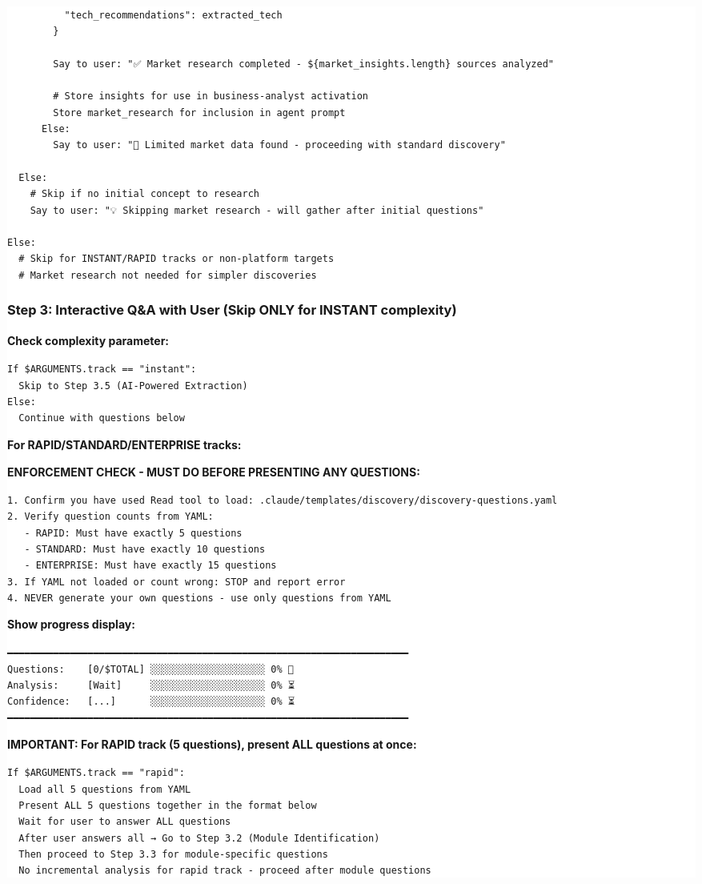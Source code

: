 ```
          "tech_recommendations": extracted_tech
        }

        Say to user: "✅ Market research completed - ${market_insights.length} sources analyzed"

        # Store insights for use in business-analyst activation
        Store market_research for inclusion in agent prompt
      Else:
        Say to user: "📝 Limited market data found - proceeding with standard discovery"

  Else:
    # Skip if no initial concept to research
    Say to user: "💡 Skipping market research - will gather after initial questions"

Else:
  # Skip for INSTANT/RAPID tracks or non-platform targets
  # Market research not needed for simpler discoveries
```

### Step 3: Interactive Q&A with User (Skip ONLY for INSTANT complexity)

**Check complexity parameter:**
```
If $ARGUMENTS.track == "instant":
  Skip to Step 3.5 (AI-Powered Extraction)
Else:
  Continue with questions below
```

**For RAPID/STANDARD/ENTERPRISE tracks:**

**ENFORCEMENT CHECK - MUST DO BEFORE PRESENTING ANY QUESTIONS:**
```
1. Confirm you have used Read tool to load: .claude/templates/discovery/discovery-questions.yaml
2. Verify question counts from YAML:
   - RAPID: Must have exactly 5 questions
   - STANDARD: Must have exactly 10 questions
   - ENTERPRISE: Must have exactly 15 questions
3. If YAML not loaded or count wrong: STOP and report error
4. NEVER generate your own questions - use only questions from YAML
```

**Show progress display:**
```
━━━━━━━━━━━━━━━━━━━━━━━━━━━━━━━━━━━━━━━━━━━━━━━━━━━━━━━━━━━━━━━━━━━━━━
Questions:    [0/$TOTAL] ░░░░░░░░░░░░░░░░░░░░ 0% 🔄
Analysis:     [Wait]     ░░░░░░░░░░░░░░░░░░░░ 0% ⏳
Confidence:   [...]      ░░░░░░░░░░░░░░░░░░░░ 0% ⏳
━━━━━━━━━━━━━━━━━━━━━━━━━━━━━━━━━━━━━━━━━━━━━━━━━━━━━━━━━━━━━━━━━━━━━━
```

**IMPORTANT: For RAPID track (5 questions), present ALL questions at once:**
```
If $ARGUMENTS.track == "rapid":
  Load all 5 questions from YAML
  Present ALL 5 questions together in the format below
  Wait for user to answer ALL questions
  After user answers all → Go to Step 3.2 (Module Identification)
  Then proceed to Step 3.3 for module-specific questions
  No incremental analysis for rapid track - proceed after module questions
```
